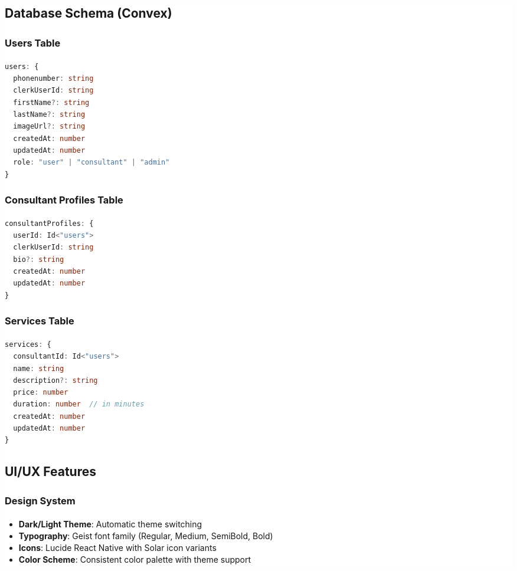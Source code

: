 ## Database Schema (Convex)

### Users Table

```typescript
users: {
  phonenumber: string
  clerkUserId: string
  firstName?: string
  lastName?: string
  imageUrl?: string
  createdAt: number
  updatedAt: number
  role: "user" | "consultant" | "admin"
}
```

### Consultant Profiles Table

```typescript
consultantProfiles: {
  userId: Id<"users">
  clerkUserId: string
  bio?: string
  createdAt: number
  updatedAt: number
}
```

### Services Table

```typescript
services: {
  consultantId: Id<"users">
  name: string
  description?: string
  price: number
  duration: number  // in minutes
  createdAt: number
  updatedAt: number
}
```

## UI/UX Features

### Design System

- **Dark/Light Theme**: Automatic theme switching
- **Typography**: Geist font family (Regular, Medium, SemiBold, Bold)
- **Icons**: Lucide React Native with Solar icon variants
- **Color Scheme**: Consistent color palette with theme support
